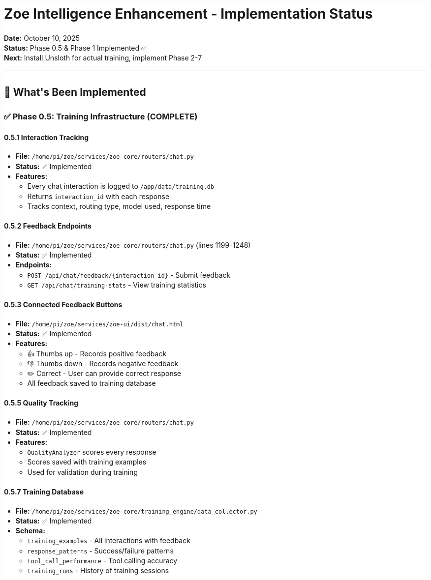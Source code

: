 # Zoe Intelligence Enhancement - Implementation Status

**Date:** October 10, 2025  
**Status:** Phase 0.5 & Phase 1 Implemented ✅  
**Next:** Install Unsloth for actual training, implement Phase 2-7

---

## 🎉 What's Been Implemented

### ✅ Phase 0.5: Training Infrastructure (COMPLETE)

#### 0.5.1 Interaction Tracking
- **File:** `/home/pi/zoe/services/zoe-core/routers/chat.py`
- **Status:** ✅ Implemented
- **Features:**
  - Every chat interaction is logged to `/app/data/training.db`
  - Returns `interaction_id` with each response
  - Tracks context, routing type, model used, response time

#### 0.5.2 Feedback Endpoints
- **File:** `/home/pi/zoe/services/zoe-core/routers/chat.py` (lines 1199-1248)
- **Status:** ✅ Implemented
- **Endpoints:**
  - `POST /api/chat/feedback/{interaction_id}` - Submit feedback
  - `GET /api/chat/training-stats` - View training statistics
  
#### 0.5.3 Connected Feedback Buttons
- **File:** `/home/pi/zoe/services/zoe-ui/dist/chat.html`
- **Status:** ✅ Implemented
- **Features:**
  - 👍 Thumbs up - Records positive feedback
  - 👎 Thumbs down - Records negative feedback
  - ✏️ Correct - User can provide correct response
  - All feedback saved to training database

#### 0.5.5 Quality Tracking
- **File:** `/home/pi/zoe/services/zoe-core/routers/chat.py`
- **Status:** ✅ Implemented
- **Features:**
  - `QualityAnalyzer` scores every response
  - Scores saved with training examples
  - Used for validation during training

#### 0.5.7 Training Database
- **File:** `/home/pi/zoe/services/zoe-core/training_engine/data_collector.py`
- **Status:** ✅ Implemented
- **Schema:**
  - `training_examples` - All interactions with feedback
  - `response_patterns` - Success/failure patterns
  - `tool_call_performance` - Tool calling accuracy
  - `training_runs` - History of training sessions
